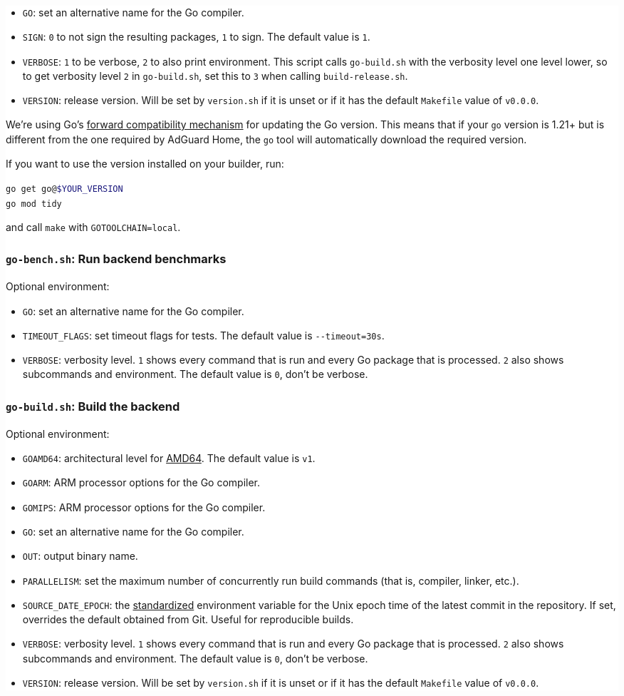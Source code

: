 - `GO`: set an alternative name for the Go compiler.

- `SIGN`: `0` to not sign the resulting packages, `1` to sign. The default value is `1`.

- `VERBOSE`: `1` to be verbose, `2` to also print environment. This script calls `go-build.sh` with the verbosity level one level lower, so to get verbosity level `2` in `go-build.sh`, set this to `3` when calling `build-release.sh`.

- `VERSION`: release version. Will be set by `version.sh` if it is unset or if it has the default `Makefile` value of `v0.0.0`.

We’re using Go’s [forward compatibility mechanism][go-toolchain] for updating the Go version. This means that if your `go` version is 1.21+ but is different from the one required by AdGuard Home, the `go` tool will automatically download the required version.

If you want to use the version installed on your builder, run:

```sh
go get go@$YOUR_VERSION
go mod tidy
```

and call `make` with `GOTOOLCHAIN=local`.

[go-toolchain]: https://go.dev/blog/toolchain

### `go-bench.sh`: Run backend benchmarks

Optional environment:

- `GO`: set an alternative name for the Go compiler.

- `TIMEOUT_FLAGS`: set timeout flags for tests. The default value is `--timeout=30s`.

- `VERBOSE`: verbosity level. `1` shows every command that is run and every Go package that is processed. `2` also shows subcommands and environment. The default value is `0`, don’t be verbose.

### `go-build.sh`: Build the backend

Optional environment:

- `GOAMD64`: architectural level for [AMD64][amd64]. The default value is `v1`.

- `GOARM`: ARM processor options for the Go compiler.

- `GOMIPS`: ARM processor options for the Go compiler.

- `GO`: set an alternative name for the Go compiler.

- `OUT`: output binary name.

- `PARALLELISM`: set the maximum number of concurrently run build commands (that is, compiler, linker, etc.).

- `SOURCE_DATE_EPOCH`: the [standardized][repr] environment variable for the Unix epoch time of the latest commit in the repository. If set, overrides the default obtained from Git. Useful for reproducible builds.

- `VERBOSE`: verbosity level. `1` shows every command that is run and every Go package that is processed. `2` also shows subcommands and environment. The default value is `0`, don’t be verbose.

- `VERSION`: release version. Will be set by `version.sh` if it is unset or if it has the default `Makefile` value of `v0.0.0`.


[amd64]: https://github.com/golang/go/wiki/MinimumRequirements#amd64
[repr]:  https://reproducible-builds.org/docs/source-date-epoch/
[companiesrepo]: https://github.com/AdguardTeam/companiesdb
[reg]: https://github.com/AdguardTeam/HostlistsRegistry